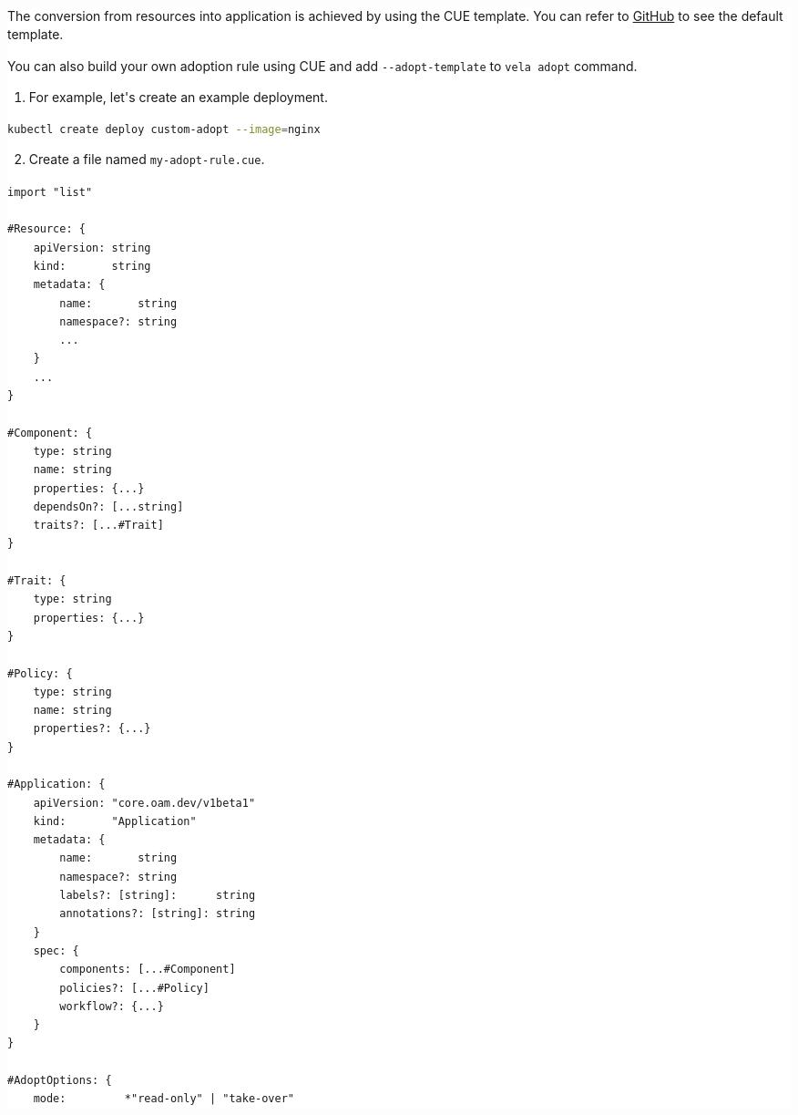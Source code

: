 The conversion from resources into application is achieved by using the CUE template. You can refer to [GitHub](https://github.com/kubevela/kubevela/blob/master/references/cli/adopt-templates/default.cue) to see the default template.

You can also build your own adoption rule using CUE and add `--adopt-template` to `vela adopt` command.

1. For example, let's create an example deployment.

```bash
kubectl create deploy custom-adopt --image=nginx
```

2. Create a file named `my-adopt-rule.cue`.

```
import "list"

#Resource: {
	apiVersion: string
	kind:       string
	metadata: {
		name:       string
		namespace?: string
		...
	}
	...
}

#Component: {
	type: string
	name: string
	properties: {...}
	dependsOn?: [...string]
	traits?: [...#Trait]
}

#Trait: {
	type: string
	properties: {...}
}

#Policy: {
	type: string
	name: string
	properties?: {...}
}

#Application: {
	apiVersion: "core.oam.dev/v1beta1"
	kind:       "Application"
	metadata: {
		name:       string
		namespace?: string
		labels?: [string]:      string
		annotations?: [string]: string
	}
	spec: {
		components: [...#Component]
		policies?: [...#Policy]
		workflow?: {...}
	}
}

#AdoptOptions: {
	mode:         *"read-only" | "take-over"
```
